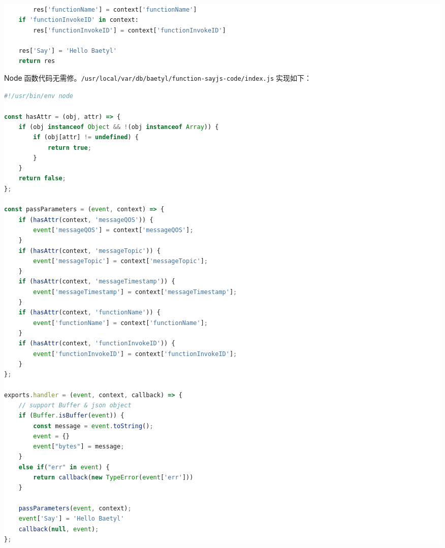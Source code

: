 ```python
        res['functionName'] = context['functionName']
    if 'functionInvokeID' in context:
        res['functionInvokeID'] = context['functionInvokeID']

    res['Say'] = 'Hello Baetyl'
    return res
```

Node 函数代码无需修。`/usr/local/var/db/baetyl/function-sayjs-code/index.js` 实现如下：

```js
#!/usr/bin/env node

const hasAttr = (obj, attr) => {
    if (obj instanceof Object && !(obj instanceof Array)) {
        if (obj[attr] != undefined) {
            return true;
        }
    }
    return false;
};

const passParameters = (event, context) => {
    if (hasAttr(context, 'messageQOS')) {
        event['messageQOS'] = context['messageQOS'];
    }
    if (hasAttr(context, 'messageTopic')) {
        event['messageTopic'] = context['messageTopic'];
    }
    if (hasAttr(context, 'messageTimestamp')) {
        event['messageTimestamp'] = context['messageTimestamp'];
    }
    if (hasAttr(context, 'functionName')) {
        event['functionName'] = context['functionName'];
    }
    if (hasAttr(context, 'functionInvokeID')) {
        event['functionInvokeID'] = context['functionInvokeID'];
    }
};

exports.handler = (event, context, callback) => {
    // support Buffer & json object
    if (Buffer.isBuffer(event)) {
        const message = event.toString();
        event = {}
        event["bytes"] = message;
    }
    else if("err" in event) {
        return callback(new TypeError(event['err']))
    }

    passParameters(event, context);
    event['Say'] = 'Hello Baetyl'
    callback(null, event);
};
```
